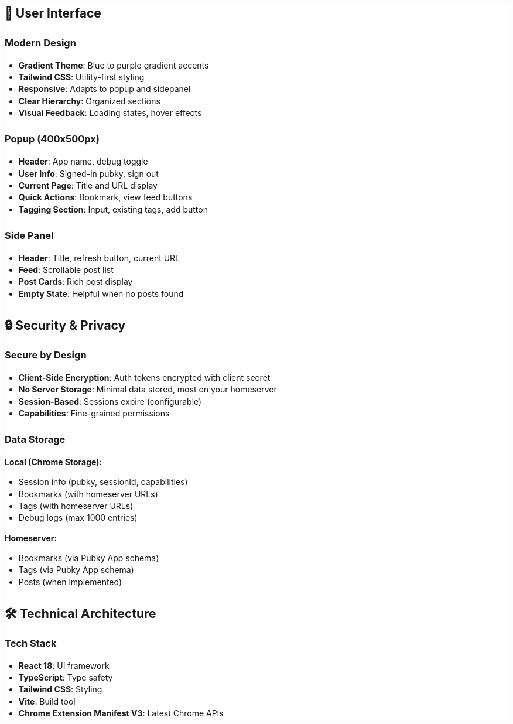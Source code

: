 ## 🎨 User Interface

### Modern Design
- **Gradient Theme**: Blue to purple gradient accents
- **Tailwind CSS**: Utility-first styling
- **Responsive**: Adapts to popup and sidepanel
- **Clear Hierarchy**: Organized sections
- **Visual Feedback**: Loading states, hover effects

### Popup (400x500px)
- **Header**: App name, debug toggle
- **User Info**: Signed-in pubky, sign out
- **Current Page**: Title and URL display
- **Quick Actions**: Bookmark, view feed buttons
- **Tagging Section**: Input, existing tags, add button

### Side Panel
- **Header**: Title, refresh button, current URL
- **Feed**: Scrollable post list
- **Post Cards**: Rich post display
- **Empty State**: Helpful when no posts found

## 🔒 Security & Privacy

### Secure by Design
- **Client-Side Encryption**: Auth tokens encrypted with client secret
- **No Server Storage**: Minimal data stored, most on your homeserver
- **Session-Based**: Sessions expire (configurable)
- **Capabilities**: Fine-grained permissions

### Data Storage
**Local (Chrome Storage):**
- Session info (pubky, sessionId, capabilities)
- Bookmarks (with homeserver URLs)
- Tags (with homeserver URLs)
- Debug logs (max 1000 entries)

**Homeserver:**
- Bookmarks (via Pubky App schema)
- Tags (via Pubky App schema)
- Posts (when implemented)

## 🛠️ Technical Architecture

### Tech Stack
- **React 18**: UI framework
- **TypeScript**: Type safety
- **Tailwind CSS**: Styling
- **Vite**: Build tool
- **Chrome Extension Manifest V3**: Latest Chrome APIs
